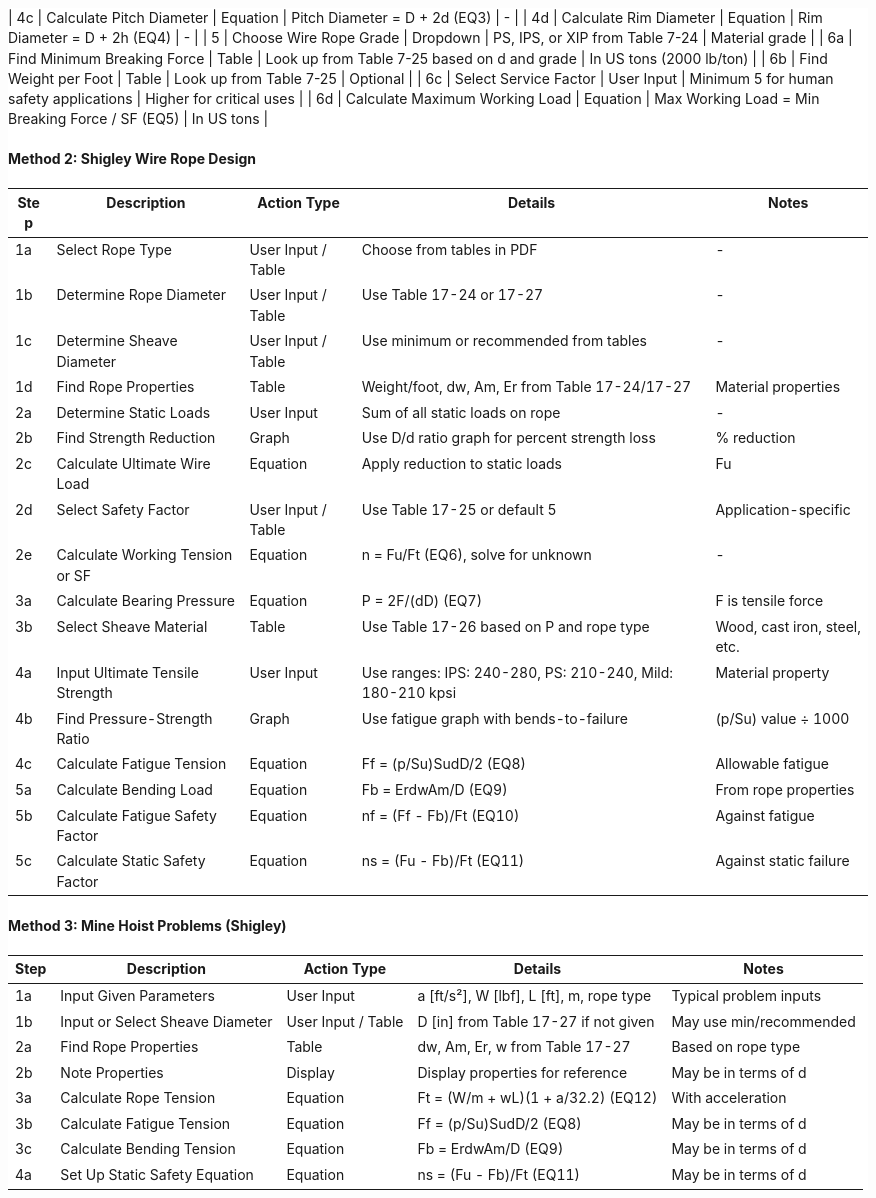 | 4c | Calculate Pitch Diameter | Equation | Pitch Diameter = D + 2d (EQ3) | - |
| 4d | Calculate Rim Diameter | Equation | Rim Diameter = D + 2h (EQ4) | - |
| 5 | Choose Wire Rope Grade | Dropdown | PS, IPS, or XIP from Table 7-24 | Material grade |
| 6a | Find Minimum Breaking Force | Table | Look up from Table 7-25 based on d and grade | In US tons (2000 lb/ton) |
| 6b | Find Weight per Foot | Table | Look up from Table 7-25 | Optional |
| 6c | Select Service Factor | User Input | Minimum 5 for human safety applications | Higher for critical uses |
| 6d | Calculate Maximum Working Load | Equation | Max Working Load = Min Breaking Force / SF (EQ5) | In US tons |

#### Method 2: Shigley Wire Rope Design

| Step | Description | Action Type | Details | Notes |
|------|-------------|-------------|---------|-------|
| 1a | Select Rope Type | User Input / Table | Choose from tables in PDF | - |
| 1b | Determine Rope Diameter | User Input / Table | Use Table 17-24 or 17-27 | - |
| 1c | Determine Sheave Diameter | User Input / Table | Use minimum or recommended from tables | - |
| 1d | Find Rope Properties | Table | Weight/foot, dw, Am, Er from Table 17-24/17-27 | Material properties |
| 2a | Determine Static Loads | User Input | Sum of all static loads on rope | - |
| 2b | Find Strength Reduction | Graph | Use D/d ratio graph for percent strength loss | % reduction |
| 2c | Calculate Ultimate Wire Load | Equation | Apply reduction to static loads | Fu |
| 2d | Select Safety Factor | User Input / Table | Use Table 17-25 or default 5 | Application-specific |
| 2e | Calculate Working Tension or SF | Equation | n = Fu/Ft (EQ6), solve for unknown | - |
| 3a | Calculate Bearing Pressure | Equation | P = 2F/(dD) (EQ7) | F is tensile force |
| 3b | Select Sheave Material | Table | Use Table 17-26 based on P and rope type | Wood, cast iron, steel, etc. |
| 4a | Input Ultimate Tensile Strength | User Input | Use ranges: IPS: 240-280, PS: 210-240, Mild: 180-210 kpsi | Material property |
| 4b | Find Pressure-Strength Ratio | Graph | Use fatigue graph with bends-to-failure | (p/Su) value ÷ 1000 |
| 4c | Calculate Fatigue Tension | Equation | Ff = (p/Su)SudD/2 (EQ8) | Allowable fatigue |
| 5a | Calculate Bending Load | Equation | Fb = ErdwAm/D (EQ9) | From rope properties |
| 5b | Calculate Fatigue Safety Factor | Equation | nf = (Ff - Fb)/Ft (EQ10) | Against fatigue |
| 5c | Calculate Static Safety Factor | Equation | ns = (Fu - Fb)/Ft (EQ11) | Against static failure |

#### Method 3: Mine Hoist Problems (Shigley)

| Step | Description | Action Type | Details | Notes |
|------|-------------|-------------|---------|-------|
| 1a | Input Given Parameters | User Input | a [ft/s²], W [lbf], L [ft], m, rope type | Typical problem inputs |
| 1b | Input or Select Sheave Diameter | User Input / Table | D [in] from Table 17-27 if not given | May use min/recommended |
| 2a | Find Rope Properties | Table | dw, Am, Er, w from Table 17-27 | Based on rope type |
| 2b | Note Properties | Display | Display properties for reference | May be in terms of d |
| 3a | Calculate Rope Tension | Equation | Ft = (W/m + wL)(1 + a/32.2) (EQ12) | With acceleration |
| 3b | Calculate Fatigue Tension | Equation | Ff = (p/Su)SudD/2 (EQ8) | May be in terms of d |
| 3c | Calculate Bending Tension | Equation | Fb = ErdwAm/D (EQ9) | May be in terms of d |
| 4a | Set Up Static Safety Equation | Equation | ns = (Fu - Fb)/Ft (EQ11) | May be in terms of d |
